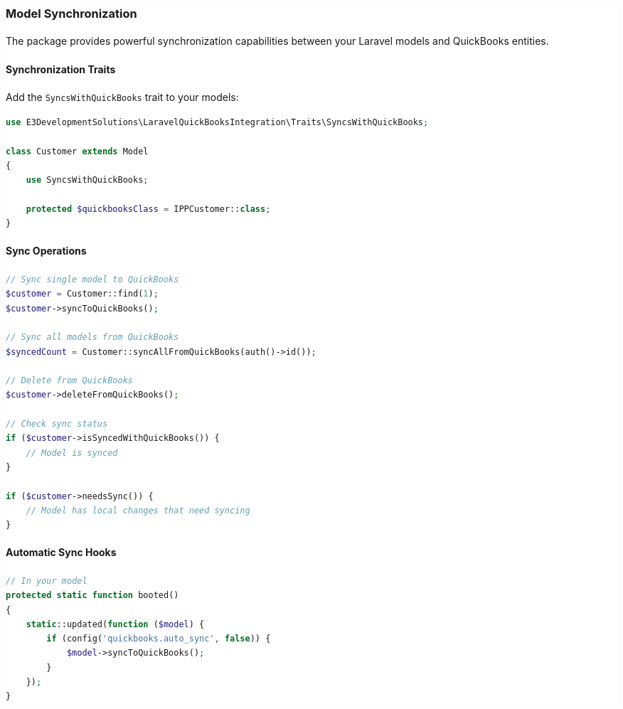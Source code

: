 ### Model Synchronization

The package provides powerful synchronization capabilities between your Laravel models and QuickBooks entities.

#### Synchronization Traits

Add the `SyncsWithQuickBooks` trait to your models:

```php
use E3DevelopmentSolutions\LaravelQuickBooksIntegration\Traits\SyncsWithQuickBooks;

class Customer extends Model
{
    use SyncsWithQuickBooks;
    
    protected $quickbooksClass = IPPCustomer::class;
}
```

#### Sync Operations

```php
// Sync single model to QuickBooks
$customer = Customer::find(1);
$customer->syncToQuickBooks();

// Sync all models from QuickBooks
$syncedCount = Customer::syncAllFromQuickBooks(auth()->id());

// Delete from QuickBooks
$customer->deleteFromQuickBooks();

// Check sync status
if ($customer->isSyncedWithQuickBooks()) {
    // Model is synced
}

if ($customer->needsSync()) {
    // Model has local changes that need syncing
}
```

#### Automatic Sync Hooks

```php
// In your model
protected static function booted()
{
    static::updated(function ($model) {
        if (config('quickbooks.auto_sync', false)) {
            $model->syncToQuickBooks();
        }
    });
}
```
